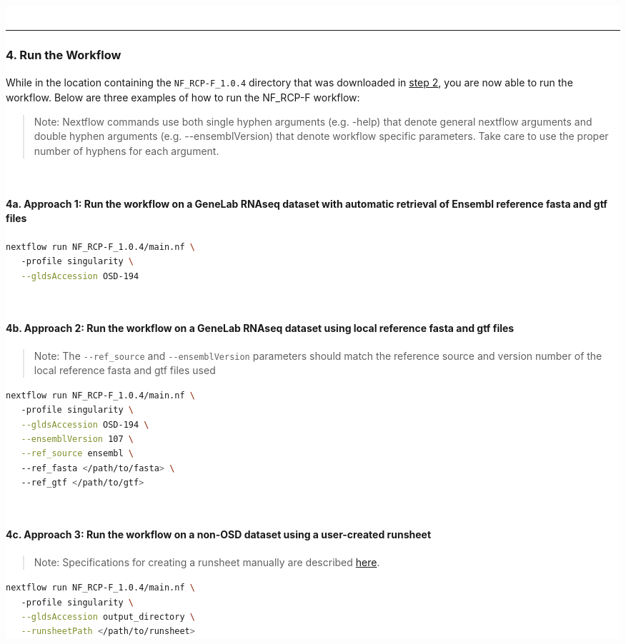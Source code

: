 <br>

---

### 4. Run the Workflow

While in the location containing the `NF_RCP-F_1.0.4` directory that was downloaded in [step 2](#2-download-the-workflow-files), you are now able to run the workflow. Below are three examples of how to run the NF_RCP-F workflow:
> Note: Nextflow commands use both single hyphen arguments (e.g. -help) that denote general nextflow arguments and double hyphen arguments (e.g. --ensemblVersion) that denote workflow specific parameters.  Take care to use the proper number of hyphens for each argument.

<br>

#### 4a. Approach 1: Run the workflow on a GeneLab RNAseq dataset with automatic retrieval of Ensembl reference fasta and gtf files

```bash
nextflow run NF_RCP-F_1.0.4/main.nf \ 
   -profile singularity \
   --gldsAccession OSD-194 
```

<br>

#### 4b. Approach 2: Run the workflow on a GeneLab RNAseq dataset using local reference fasta and gtf files

> Note: The `--ref_source` and `--ensemblVersion` parameters should match the reference source and version number of the local reference fasta and gtf files used

```bash
nextflow run NF_RCP-F_1.0.4/main.nf \ 
   -profile singularity \
   --gldsAccession OSD-194 \
   --ensemblVersion 107 \
   --ref_source ensembl \ 
   --ref_fasta </path/to/fasta> \ 
   --ref_gtf </path/to/gtf> 
```

<br>

#### 4c. Approach 3: Run the workflow on a non-OSD dataset using a user-created runsheet

> Note: Specifications for creating a runsheet manually are described [here](examples/runsheet/README.md).

```bash
nextflow run NF_RCP-F_1.0.4/main.nf \ 
   -profile singularity \
   --gldsAccession output_directory \
   --runsheetPath </path/to/runsheet> 
```
